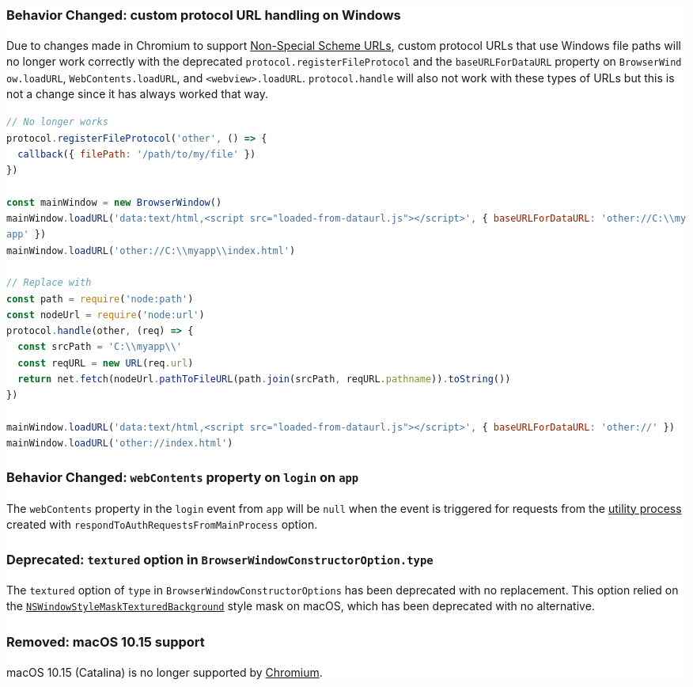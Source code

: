 ### Behavior Changed: custom protocol URL handling on Windows

Due to changes made in Chromium to support [Non-Special Scheme URLs](http://bit.ly/url-non-special), custom protocol URLs that use Windows file paths will no longer work correctly with the deprecated `protocol.registerFileProtocol` and the `baseURLForDataURL` property on `BrowserWindow.loadURL`, `WebContents.loadURL`, and `<webview>.loadURL`.  `protocol.handle` will also not work with these types of URLs but this is not a change since it has always worked that way.

```js
// No longer works
protocol.registerFileProtocol('other', () => {
  callback({ filePath: '/path/to/my/file' })
})

const mainWindow = new BrowserWindow()
mainWindow.loadURL('data:text/html,<script src="loaded-from-dataurl.js"></script>', { baseURLForDataURL: 'other://C:\\myapp' })
mainWindow.loadURL('other://C:\\myapp\\index.html')

// Replace with
const path = require('node:path')
const nodeUrl = require('node:url')
protocol.handle(other, (req) => {
  const srcPath = 'C:\\myapp\\'
  const reqURL = new URL(req.url)
  return net.fetch(nodeUrl.pathToFileURL(path.join(srcPath, reqURL.pathname)).toString())
})

mainWindow.loadURL('data:text/html,<script src="loaded-from-dataurl.js"></script>', { baseURLForDataURL: 'other://' })
mainWindow.loadURL('other://index.html')
```

### Behavior Changed: `webContents` property on `login` on `app`

The `webContents` property in the `login` event from `app` will be `null`
when the event is triggered for requests from the [utility process](api/utility-process.md)
created with `respondToAuthRequestsFromMainProcess` option.

### Deprecated: `textured` option in `BrowserWindowConstructorOption.type`

The `textured` option of `type` in `BrowserWindowConstructorOptions` has been deprecated with no replacement. This option relied on the [`NSWindowStyleMaskTexturedBackground`](https://developer.apple.com/documentation/appkit/nswindowstylemask/nswindowstylemasktexturedbackground) style mask on macOS, which has been deprecated with no alternative.

### Removed: macOS 10.15 support

macOS 10.15 (Catalina) is no longer supported by [Chromium](https://chromium-review.googlesource.com/c/chromium/src/+/5734361).
